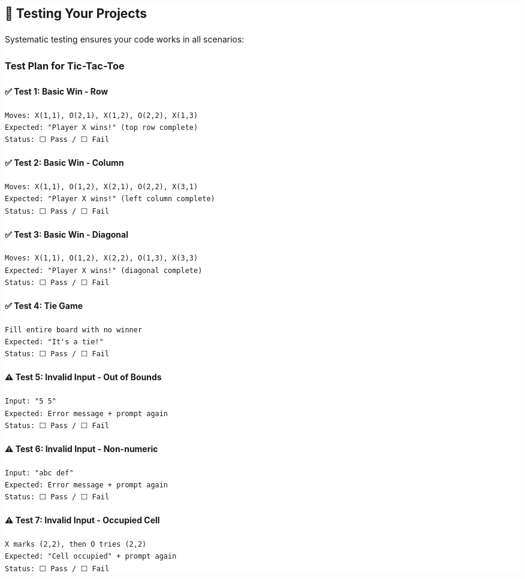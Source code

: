 
## 🧪 Testing Your Projects

Systematic testing ensures your code works in all scenarios:

### **Test Plan for Tic-Tac-Toe**

#### ✅ **Test 1: Basic Win - Row**
```
Moves: X(1,1), O(2,1), X(1,2), O(2,2), X(1,3)
Expected: "Player X wins!" (top row complete)
Status: ⬜ Pass / ⬜ Fail
```

#### ✅ **Test 2: Basic Win - Column**
```
Moves: X(1,1), O(1,2), X(2,1), O(2,2), X(3,1)
Expected: "Player X wins!" (left column complete)
Status: ⬜ Pass / ⬜ Fail
```

#### ✅ **Test 3: Basic Win - Diagonal**
```
Moves: X(1,1), O(1,2), X(2,2), O(1,3), X(3,3)
Expected: "Player X wins!" (diagonal complete)
Status: ⬜ Pass / ⬜ Fail
```

#### ✅ **Test 4: Tie Game**
```
Fill entire board with no winner
Expected: "It's a tie!"
Status: ⬜ Pass / ⬜ Fail
```

#### ⚠️ **Test 5: Invalid Input - Out of Bounds**
```
Input: "5 5"
Expected: Error message + prompt again
Status: ⬜ Pass / ⬜ Fail
```

#### ⚠️ **Test 6: Invalid Input - Non-numeric**
```
Input: "abc def"
Expected: Error message + prompt again
Status: ⬜ Pass / ⬜ Fail
```

#### ⚠️ **Test 7: Invalid Input - Occupied Cell**
```
X marks (2,2), then O tries (2,2)
Expected: "Cell occupied" + prompt again
Status: ⬜ Pass / ⬜ Fail
```
